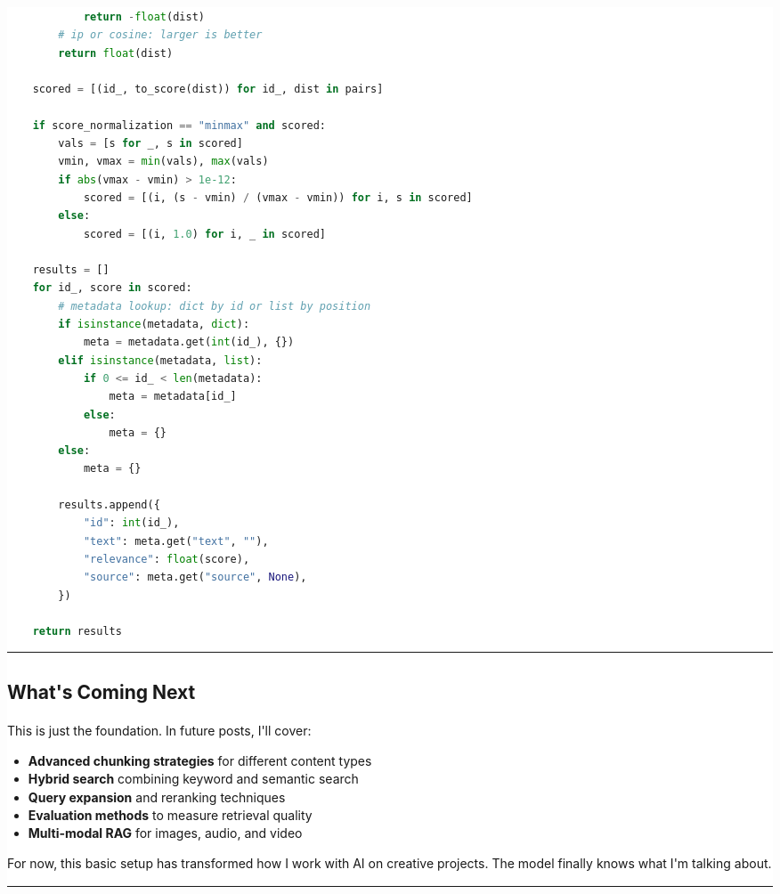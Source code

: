 ```python
            return -float(dist)
        # ip or cosine: larger is better
        return float(dist)

    scored = [(id_, to_score(dist)) for id_, dist in pairs]

    if score_normalization == "minmax" and scored:
        vals = [s for _, s in scored]
        vmin, vmax = min(vals), max(vals)
        if abs(vmax - vmin) > 1e-12:
            scored = [(i, (s - vmin) / (vmax - vmin)) for i, s in scored]
        else:
            scored = [(i, 1.0) for i, _ in scored]

    results = []
    for id_, score in scored:
        # metadata lookup: dict by id or list by position
        if isinstance(metadata, dict):
            meta = metadata.get(int(id_), {})
        elif isinstance(metadata, list):
            if 0 <= id_ < len(metadata):
                meta = metadata[id_]
            else:
                meta = {}
        else:
            meta = {}

        results.append({
            "id": int(id_),
            "text": meta.get("text", ""),
            "relevance": float(score),
            "source": meta.get("source", None),
        })

    return results
```

---

## What's Coming Next

This is just the foundation. In future posts, I'll cover:

- **Advanced chunking strategies** for different content types
- **Hybrid search** combining keyword and semantic search  
- **Query expansion** and reranking techniques
- **Evaluation methods** to measure retrieval quality
- **Multi-modal RAG** for images, audio, and video

For now, this basic setup has transformed how I work with AI on creative projects. The model finally knows what I'm talking about.

---